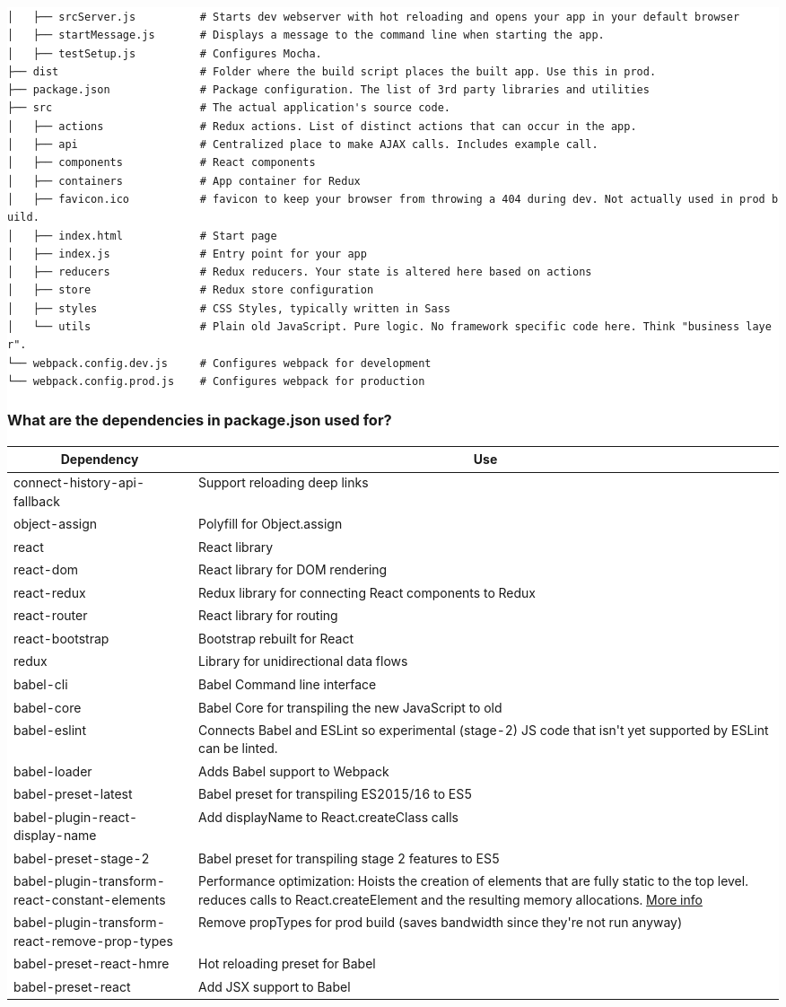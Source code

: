 ```
│   ├── srcServer.js          # Starts dev webserver with hot reloading and opens your app in your default browser
│   ├── startMessage.js       # Displays a message to the command line when starting the app.
│   ├── testSetup.js          # Configures Mocha.
├── dist                      # Folder where the build script places the built app. Use this in prod.
├── package.json              # Package configuration. The list of 3rd party libraries and utilities
├── src                       # The actual application's source code. 
│   ├── actions               # Redux actions. List of distinct actions that can occur in the app.  
│   ├── api                   # Centralized place to make AJAX calls. Includes example call.
│   ├── components            # React components
│   ├── containers            # App container for Redux
│   ├── favicon.ico           # favicon to keep your browser from throwing a 404 during dev. Not actually used in prod build.
│   ├── index.html            # Start page
│   ├── index.js              # Entry point for your app
│   ├── reducers              # Redux reducers. Your state is altered here based on actions
│   ├── store                 # Redux store configuration
│   ├── styles                # CSS Styles, typically written in Sass
│   └── utils                 # Plain old JavaScript. Pure logic. No framework specific code here. Think "business layer".
└── webpack.config.dev.js     # Configures webpack for development
└── webpack.config.prod.js    # Configures webpack for production
```

### What are the dependencies in package.json used for?
| **Dependency** | **Use** |
|----------|-------|
|connect-history-api-fallback  | Support reloading deep links |
|object-assign | Polyfill for Object.assign |
|react|React library |
|react-dom|React library for DOM rendering |
|react-redux|Redux library for connecting React components to Redux |
|react-router|React library for routing |
|react-bootstrap|Bootstrap rebuilt for React |
|redux|Library for unidirectional data flows |
|babel-cli|Babel Command line interface |
|babel-core|Babel Core for transpiling the new JavaScript to old |
|babel-eslint|Connects Babel and ESLint so experimental (stage-2) JS code that isn't yet supported by ESLint can be linted. |
|babel-loader|Adds Babel support to Webpack |
|babel-preset-latest|Babel preset for transpiling ES2015/16 to ES5|
|babel-plugin-react-display-name| Add displayName to React.createClass calls |
|babel-preset-stage-2|Babel preset for transpiling stage 2 features to ES5|
|babel-plugin-transform-react-constant-elements | Performance optimization: Hoists the creation of elements that are fully static to the top level. reduces calls to React.createElement and the resulting memory allocations. [More info](https://medium.com/doctolib-engineering/improve-react-performance-with-babel-16f1becfaa25#.2wbkg8g4d) |
|babel-plugin-transform-react-remove-prop-types | Remove propTypes for prod build (saves bandwidth since they're not run anyway) |
|babel-preset-react-hmre|Hot reloading preset for Babel|
|babel-preset-react| Add JSX support to Babel |